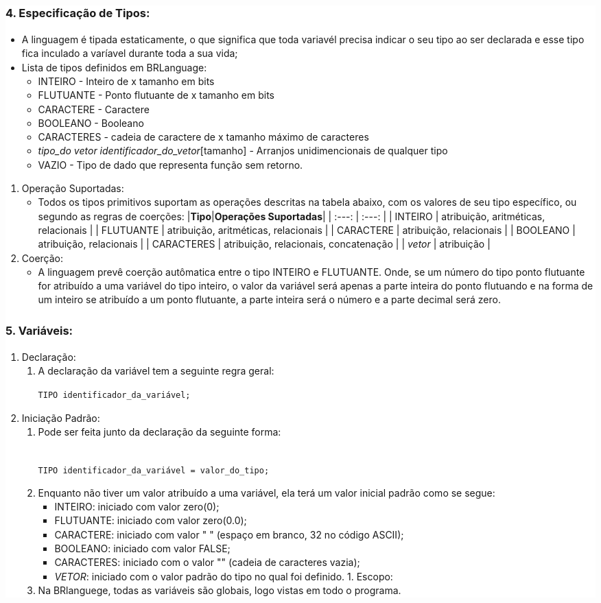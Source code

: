 ### 4. Especificação de Tipos:
   - A linguagem é tipada estaticamente, o que significa que toda variavél precisa indicar o seu tipo ao ser declarada e esse tipo fica inculado a varíavel durante toda a sua vida;
   - Lista de tipos definidos em BRLanguage:
     - INTEIRO - Inteiro de x tamanho em bits
     - FLUTUANTE - Ponto flutuante de x tamanho em bits
     - CARACTERE - Caractere
     - BOOLEANO - Booleano
     - CARACTERES - cadeia de caractere de x tamanho máximo de caracteres
     - *tipo_do vetor* *identificador_do_vetor*[tamanho] - Arranjos unidimencionais de qualquer tipo
     - VAZIO - Tipo de dado que representa função sem retorno.
     

   1. Operação Suportadas:
      - Todos os tipos primitivos suportam as operações descritas na tabela abaixo, com os valores de seu tipo específico, ou segundo as regras de coerções:
        |**Tipo**|**Operações Suportadas**|
        | :---: | :---: |
        | INTEIRO | atribuição, aritméticas, relacionais |
        | FLUTUANTE | atribuição, aritméticas, relacionais |
        | CARACTERE | atribuição, relacionais |
        | BOOLEANO | atribuição, relacionais |
        | CARACTERES | atribuição, relacionais, concatenação |
        | *vetor* | atribuição |
   1. Coerção:
      - A linguagem prevê coerção autômatica entre o tipo INTEIRO e FLUTUANTE. Onde, se um número do tipo ponto flutuante for atribuído a uma variável do tipo inteiro, o valor da variável será apenas a parte inteira do ponto flutuando e na forma de um inteiro se atribuído a um ponto flutuante, a parte  inteira será o número e a parte decimal será zero.

### 5. Variáveis:
   1. Declaração:
      1. A declaração da variável tem a seguinte regra geral:
         ```
         TIPO identificador_da_variável;
         
         ```
   1. Iniciação Padrão:
      1. Pode ser feita junto da declaração da seguinte forma:
         ```
         
         TIPO identificador_da_variável = valor_do_tipo;
         
         ```
       1. Enquanto não tiver um valor atribuído a uma variável, ela terá um valor inicial padrão como se segue:
          - INTEIRO: iniciado com valor zero(0);
          - FLUTUANTE: iniciado com valor zero(0.0);
          - CARACTERE: iniciado com valor " " (espaço em branco, 32 no código ASCII);
          - BOOLEANO: iniciado com valor FALSE;
          - CARACTERES:  iniciado com o valor "" (cadeia de caracteres vazia);
          - *VETOR*: iniciado com o valor padrão do tipo no qual foi definido.
    1. Escopo:
       1. Na BRlanguege, todas as variáveis são globais, logo vistas em todo o programa.
